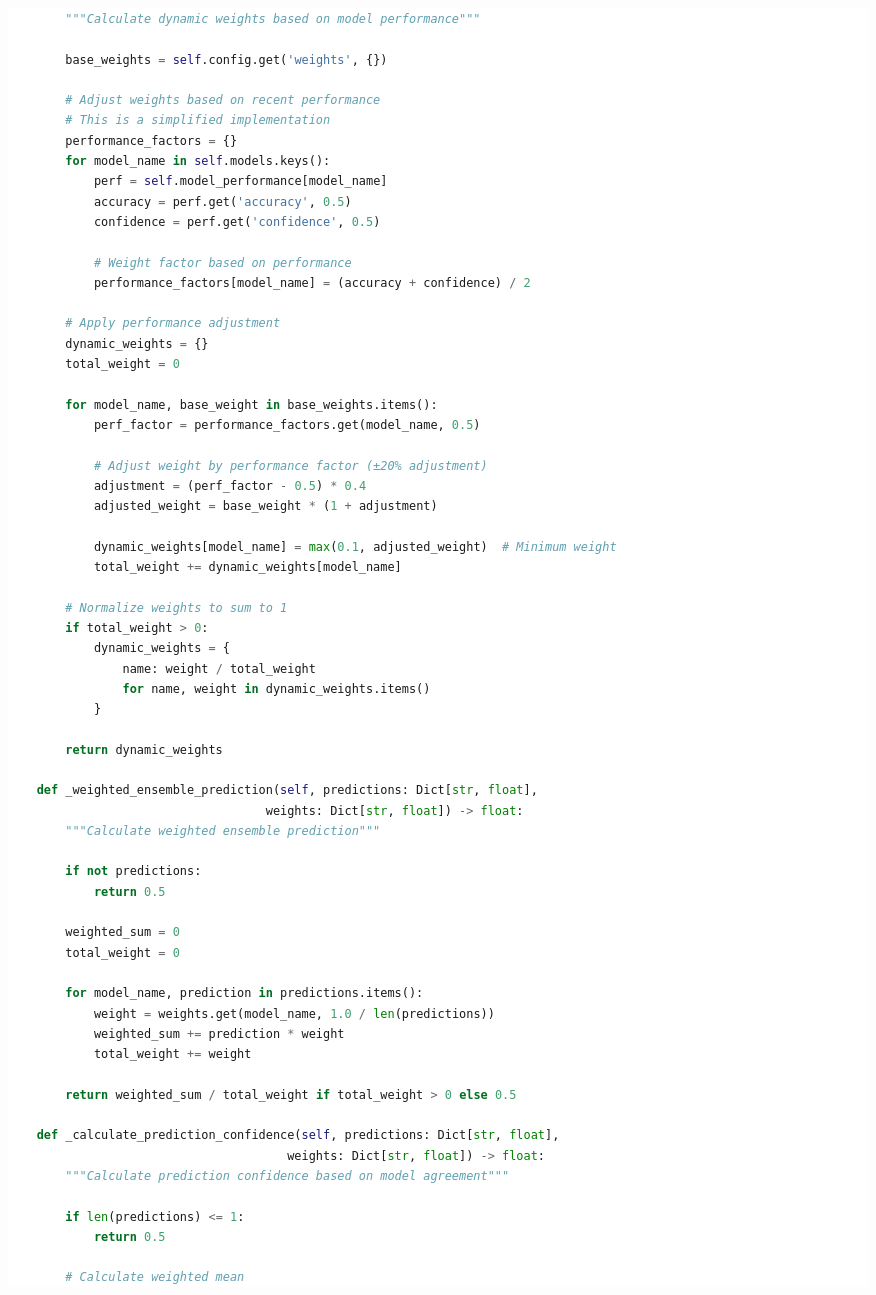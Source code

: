 ```python
        """Calculate dynamic weights based on model performance"""

        base_weights = self.config.get('weights', {})

        # Adjust weights based on recent performance
        # This is a simplified implementation
        performance_factors = {}
        for model_name in self.models.keys():
            perf = self.model_performance[model_name]
            accuracy = perf.get('accuracy', 0.5)
            confidence = perf.get('confidence', 0.5)

            # Weight factor based on performance
            performance_factors[model_name] = (accuracy + confidence) / 2

        # Apply performance adjustment
        dynamic_weights = {}
        total_weight = 0

        for model_name, base_weight in base_weights.items():
            perf_factor = performance_factors.get(model_name, 0.5)

            # Adjust weight by performance factor (±20% adjustment)
            adjustment = (perf_factor - 0.5) * 0.4
            adjusted_weight = base_weight * (1 + adjustment)

            dynamic_weights[model_name] = max(0.1, adjusted_weight)  # Minimum weight
            total_weight += dynamic_weights[model_name]

        # Normalize weights to sum to 1
        if total_weight > 0:
            dynamic_weights = {
                name: weight / total_weight
                for name, weight in dynamic_weights.items()
            }

        return dynamic_weights

    def _weighted_ensemble_prediction(self, predictions: Dict[str, float],
                                    weights: Dict[str, float]) -> float:
        """Calculate weighted ensemble prediction"""

        if not predictions:
            return 0.5

        weighted_sum = 0
        total_weight = 0

        for model_name, prediction in predictions.items():
            weight = weights.get(model_name, 1.0 / len(predictions))
            weighted_sum += prediction * weight
            total_weight += weight

        return weighted_sum / total_weight if total_weight > 0 else 0.5

    def _calculate_prediction_confidence(self, predictions: Dict[str, float],
                                       weights: Dict[str, float]) -> float:
        """Calculate prediction confidence based on model agreement"""

        if len(predictions) <= 1:
            return 0.5

        # Calculate weighted mean
```